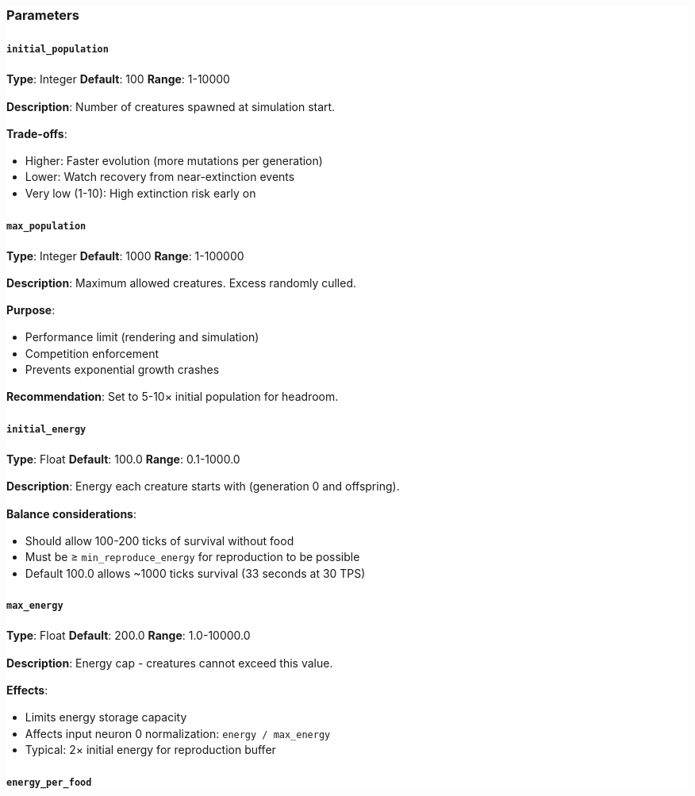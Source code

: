 ### Parameters

#### `initial_population`

**Type**: Integer
**Default**: 100
**Range**: 1-10000

**Description**: Number of creatures spawned at simulation start.

**Trade-offs**:
- Higher: Faster evolution (more mutations per generation)
- Lower: Watch recovery from near-extinction events
- Very low (1-10): High extinction risk early on

#### `max_population`

**Type**: Integer
**Default**: 1000
**Range**: 1-100000

**Description**: Maximum allowed creatures. Excess randomly culled.

**Purpose**:
- Performance limit (rendering and simulation)
- Competition enforcement
- Prevents exponential growth crashes

**Recommendation**: Set to 5-10× initial population for headroom.

#### `initial_energy`

**Type**: Float
**Default**: 100.0
**Range**: 0.1-1000.0

**Description**: Energy each creature starts with (generation 0 and offspring).

**Balance considerations**:
- Should allow 100-200 ticks of survival without food
- Must be ≥ `min_reproduce_energy` for reproduction to be possible
- Default 100.0 allows ~1000 ticks survival (33 seconds at 30 TPS)

#### `max_energy`

**Type**: Float
**Default**: 200.0
**Range**: 1.0-10000.0

**Description**: Energy cap - creatures cannot exceed this value.

**Effects**:
- Limits energy storage capacity
- Affects input neuron 0 normalization: `energy / max_energy`
- Typical: 2× initial energy for reproduction buffer

#### `energy_per_food`
